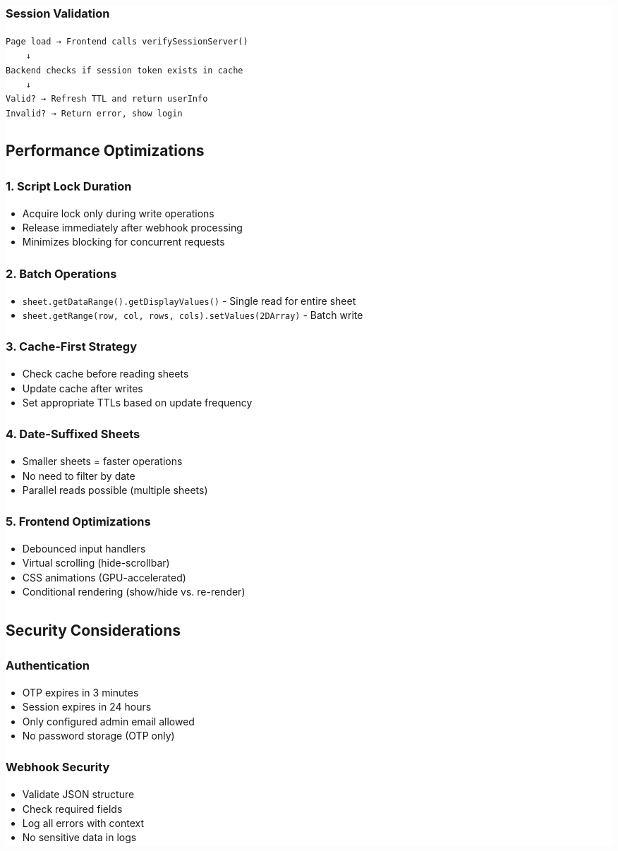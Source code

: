 ### Session Validation
```
Page load → Frontend calls verifySessionServer()
    ↓
Backend checks if session token exists in cache
    ↓
Valid? → Refresh TTL and return userInfo
Invalid? → Return error, show login
```

## Performance Optimizations

### 1. Script Lock Duration
- Acquire lock only during write operations
- Release immediately after webhook processing
- Minimizes blocking for concurrent requests

### 2. Batch Operations
- `sheet.getDataRange().getDisplayValues()` - Single read for entire sheet
- `sheet.getRange(row, col, rows, cols).setValues(2DArray)` - Batch write

### 3. Cache-First Strategy
- Check cache before reading sheets
- Update cache after writes
- Set appropriate TTLs based on update frequency

### 4. Date-Suffixed Sheets
- Smaller sheets = faster operations
- No need to filter by date
- Parallel reads possible (multiple sheets)

### 5. Frontend Optimizations
- Debounced input handlers
- Virtual scrolling (hide-scrollbar)
- CSS animations (GPU-accelerated)
- Conditional rendering (show/hide vs. re-render)

## Security Considerations

### Authentication
- OTP expires in 3 minutes
- Session expires in 24 hours
- Only configured admin email allowed
- No password storage (OTP only)

### Webhook Security
- Validate JSON structure
- Check required fields
- Log all errors with context
- No sensitive data in logs
